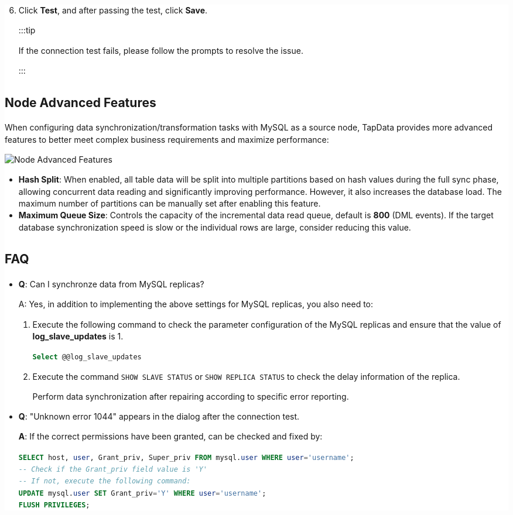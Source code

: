 6. Click **Test**, and after passing the test, click **Save**.

   :::tip

   If the connection test fails, please follow the prompts to resolve the issue.

   :::

## Node Advanced Features

When configuring data synchronization/transformation tasks with MySQL as a source node, TapData provides more advanced features to better meet complex business requirements and maximize performance:

![Node Advanced Features](../../images/mysql_node_advanced_settings.png)

* **Hash Split**: When enabled, all table data will be split into multiple partitions based on hash values during the full sync phase, allowing concurrent data reading and significantly improving performance. However, it also increases the database load. The maximum number of partitions can be manually set after enabling this feature.
* **Maximum Queue Size**: Controls the capacity of the incremental data read queue, default is **800** (DML events). If the target database synchronization speed is slow or the individual rows are large, consider reducing this value.

## FAQ

- **Q**: Can I synchronze data from MySQL replicas?

  A: Yes, in addition to implementing the above settings for MySQL replicas, you also need to:

  1. Execute the following command to check the parameter configuration of the MySQL replicas and ensure that the value of **log_slave_updates** is 1.

     ```sql
     Select @@log_slave_updates
     ```

  2. Execute the command `SHOW SLAVE STATUS` or `SHOW REPLICA STATUS` to check the delay information of the replica.

     Perform data synchronization after repairing according to specific error reporting.

- **Q**: "Unknown error 1044" appears in the dialog after the connection test.

  **A**: If the correct permissions have been granted, can be checked and fixed by:

  ```sql
  SELECT host, user, Grant_priv, Super_priv FROM mysql.user WHERE user='username';
  -- Check if the Grant_priv field value is 'Y'
  -- If not, execute the following command:
  UPDATE mysql.user SET Grant_priv='Y' WHERE user='username';
  FLUSH PRIVILEGES;
  ```

  
